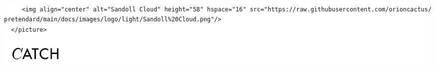          <img align="center" alt="Sandoll Cloud" height="58" hspace="16" src="https://raw.githubusercontent.com/orioncactus/pretendard/main/docs/images/logo/light/Sandoll%20Cloud.png"/>
      </picture>
   </a>
   <a href="https://www.catchfashion.com" target="_blank">
      <picture>
         <source media="(prefers-color-scheme: dark)" srcset="https://raw.githubusercontent.com/orioncactus/pretendard/main/docs/images/logo/dark/%EC%BA%90%EC%B9%98%ED%8C%A8%EC%85%98.png"/>
         <img align="center" alt="캐치패션" height="50" hspace="16" src="https://raw.githubusercontent.com/orioncactus/pretendard/main/docs/images/logo/light/%EC%BA%90%EC%B9%98%ED%8C%A8%EC%85%98.png"/>
      </picture>
   </a>
   <a href="https://publy.co" target="_blank">
      <picture>
         <source media="(prefers-color-scheme: dark)" srcset="https://raw.githubusercontent.com/orioncactus/pretendard/main/docs/images/logo/dark/PUBLY.png"/>